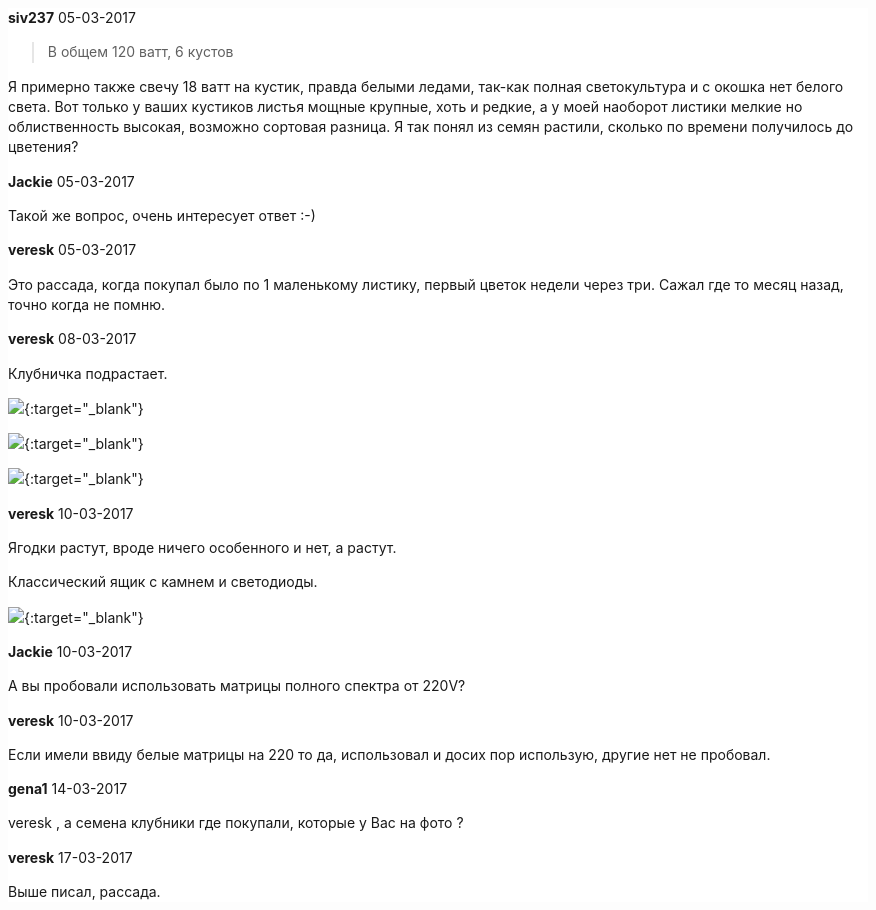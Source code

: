 
**siv237** 05-03-2017

> В общем 120 ватт, 6 кустов

Я примерно также свечу 18 ватт на кустик, правда белыми ледами, так-как полная светокультура и с окошка нет белого света. Вот только у ваших кустиков листья мощные крупные, хоть и редкие, а у моей наоборот листики мелкие но облиственность высокая, возможно сортовая разница. Я так понял из семян растили, сколько по времени получилось до цветения?


**Jackie** 05-03-2017

Такой же вопрос, очень интересует ответ :-)


**veresk** 05-03-2017

Это рассада, когда покупал было по 1 маленькому листику, первый цветок недели через три. Сажал где то месяц назад, точно когда не помню.


**veresk** 08-03-2017

Клубничка подрастает.

[![](/imagehost2/thumbs/img20170308131530.jpg)](https://t.me/ponics_ru_files/14597){:target="_blank"}

[![](/imagehost2/thumbs/img20170308131620.jpg)](https://t.me/ponics_ru_files/14598){:target="_blank"}

[![](/imagehost2/thumbs/img201703081316501.jpg)](https://t.me/ponics_ru_files/14599){:target="_blank"}


**veresk** 10-03-2017

Ягодки растут, вроде ничего особенного и нет, а растут.

Классический ящик с камнем и светодиоды.

[![](/imagehost2/thumbs/img20170310180646.jpg)](https://t.me/ponics_ru_files/14600){:target="_blank"}


**Jackie** 10-03-2017

А вы пробовали использовать матрицы полного спектра от 220V? 


**veresk** 10-03-2017

Если имели ввиду белые матрицы на 220 то да, использовал и досих пор использую, другие нет не пробовал.


**gena1** 14-03-2017

 veresk , а семена клубники где покупали, которые у Вас на фото ?


**veresk** 17-03-2017

Выше писал, рассада.
